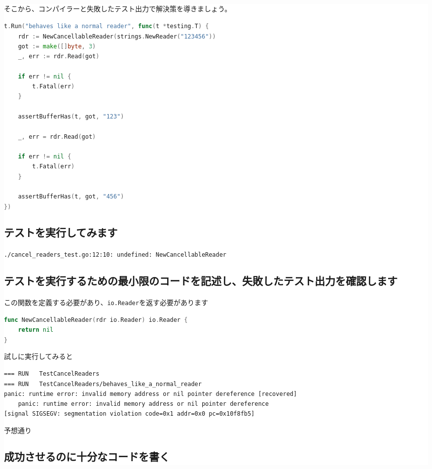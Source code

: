 そこから、コンパイラーと失敗したテスト出力で解決策を導きましょう。

```go
t.Run("behaves like a normal reader", func(t *testing.T) {
    rdr := NewCancellableReader(strings.NewReader("123456"))
    got := make([]byte, 3)
    _, err := rdr.Read(got)

    if err != nil {
        t.Fatal(err)
    }

    assertBufferHas(t, got, "123")

    _, err = rdr.Read(got)

    if err != nil {
        t.Fatal(err)
    }

    assertBufferHas(t, got, "456")
})
```

## テストを実行してみます

```text
./cancel_readers_test.go:12:10: undefined: NewCancellableReader
```

## テストを実行するための最小限のコードを記述し、失敗したテスト出力を確認します

この関数を定義する必要があり、`io.Reader`を返す必要があります

```go
func NewCancellableReader(rdr io.Reader) io.Reader {
    return nil
}
```

試しに実行してみると

```text
=== RUN   TestCancelReaders
=== RUN   TestCancelReaders/behaves_like_a_normal_reader
panic: runtime error: invalid memory address or nil pointer dereference [recovered]
    panic: runtime error: invalid memory address or nil pointer dereference
[signal SIGSEGV: segmentation violation code=0x1 addr=0x0 pc=0x10f8fb5]
```

予想通り

## 成功させるのに十分なコードを書く
